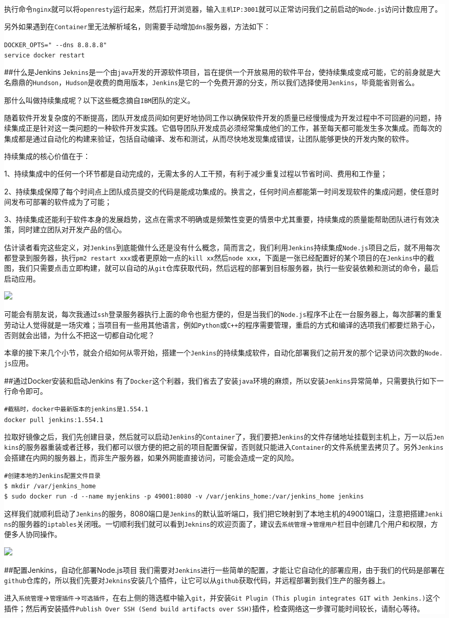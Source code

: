 执行命令`nginx`就可以将`openresty`运行起来，然后打开浏览器，输入`主机IP:3001`就可以正常访问我们之前启动的`Node.js`访问计数应用了。

另外如果遇到在`Container`里无法解析域名，则需要手动增加`dns`服务器，方法如下：

	DOCKER_OPTS=" --dns 8.8.8.8"
	service docker restart

##什么是Jenkins
`Jeknins`是一个由`java`开发的开源软件项目，旨在提供一个开放易用的软件平台，使持续集成变成可能，它的前身就是大名鼎鼎的`Hundson`，`Hudson`是收费的商用版本，`Jenkins`是它的一个免费开源的分支，所以我们选择使用`Jenkins`，毕竟能省则省么。

那什么叫做持续集成呢？以下这些概念摘自`IBM`团队的定义。

随着软件开发复杂度的不断提高，团队开发成员间如何更好地协同工作以确保软件开发的质量已经慢慢成为开发过程中不可回避的问题，持续集成正是针对这一类问题的一种软件开发实践。它倡导团队开发成员必须经常集成他们的工作，甚至每天都可能发生多次集成。而每次的集成都是通过自动化的构建来验证，包括自动编译、发布和测试，从而尽快地发现集成错误，让团队能够更快的开发内聚的软件。

持续集成的核心价值在于：

1、持续集成中的任何一个环节都是自动完成的，无需太多的人工干预，有利于减少重复过程以节省时间、费用和工作量；

2、持续集成保障了每个时间点上团队成员提交的代码是能成功集成的。换言之，任何时间点都能第一时间发现软件的集成问题，使任意时间发布可部署的软件成为了可能；

3、持续集成还能利于软件本身的发展趋势，这点在需求不明确或是频繁性变更的情景中尤其重要，持续集成的质量能帮助团队进行有效决策，同时建立团队对开发产品的信心。

估计读者看完这些定义，对`Jenkins`到底能做什么还是没有什么概念，简而言之，我们利用`Jenkins`持续集成`Node.js`项目之后，就不用每次都登录到服务器，执行`pm2 restart xxx`或者更原始一点的`kill xx`然后`node xxx`，下面是一张已经配置好的某个项目的在`Jenkins`中的截图，我们只需要点击立即构建，就可以自动的从`git`仓库获取代码，然后远程的部署到目标服务器，执行一些安装依赖和测试的命令，最后启动应用。

![](http://7u2pwi.com1.z0.glb.clouddn.com/jenkins_ex1.png)

可能会有朋友说，每次我通过`ssh`登录服务器执行上面的命令也挺方便的，但是当我们的`Node.js`程序不止在一台服务器上，每次部署的重复劳动让人觉得就是一场灾难；当项目有一些用其他语言，例如`Python`或`C++`的程序需要管理，重启的方式和编译的选项我们都要烂熟于心，否则就会出错，为什么不把这一切都自动化呢？

本章的接下来几个小节，就会介绍如何从零开始，搭建一个`Jenkins`的持续集成软件，自动化部署我们之前开发的那个记录访问次数的`Node.js`应用。

##通过Docker安装和启动Jenkins
有了`Docker`这个利器，我们省去了安装`java`环境的麻烦，所以安装`Jenkins`异常简单，只需要执行如下一行命令即可。
	
	#截稿时，docker中最新版本的jenkins是1.554.1
	docker pull jenkins:1.554.1

拉取好镜像之后，我们先创建目录，然后就可以启动`Jenkins`的`Container`了，我们要把`Jenkins`的文件存储地址挂载到主机上，万一以后`Jenkins`的服务器重装或者迁移，我们都可以很方便的把之前的项目配置保留，否则就只能进入`Container`的文件系统里去拷贝了。另外`Jenkins`会搭建在内网的服务器上，而非生产服务器，如果外网能直接访问，可能会造成一定的风险。
	
	#创建本地的Jenkins配置文件目录
	$ mkdir /var/jenkins_home
	$ sudo docker run -d --name myjenkins -p 49001:8080 -v /var/jenkins_home:/var/jenkins_home jenkins

这样我们就顺利启动了`Jenkins`的服务，8080端口是`Jenkins`的默认监听端口，我们把它映射到了本地主机的49001端口，注意把搭建`Jenkins`的服务器的`iptables`关闭哦。一切顺利我们就可以看到`Jeknins`的欢迎页面了，建议去`系统管理`->`管理用户`栏目中创建几个用户和权限，方便多人协同操作。

![](http://7u2pwi.com1.z0.glb.clouddn.com/jenkins_ex2.png)

##配置Jenkins，自动化部署Node.js项目
我们需要对`Jenkins`进行一些简单的配置，才能让它自动化的部署应用，由于我们的代码是部署在`github`仓库的，所以我们先要对`Jeknins`安装几个插件，让它可以从`github`获取代码，并远程部署到我们生产的服务器上。

进入`系统管理`->`管理插件`->`可选插件`，在右上侧的筛选框中输入`git`，并安装`Git Plugin (This plugin integrates GIT with Jenkins.)`这个插件；然后再安装插件`Publish Over SSH (Send build artifacts over SSH)`插件，检查网络这一步骤可能时间较长，请耐心等待。
